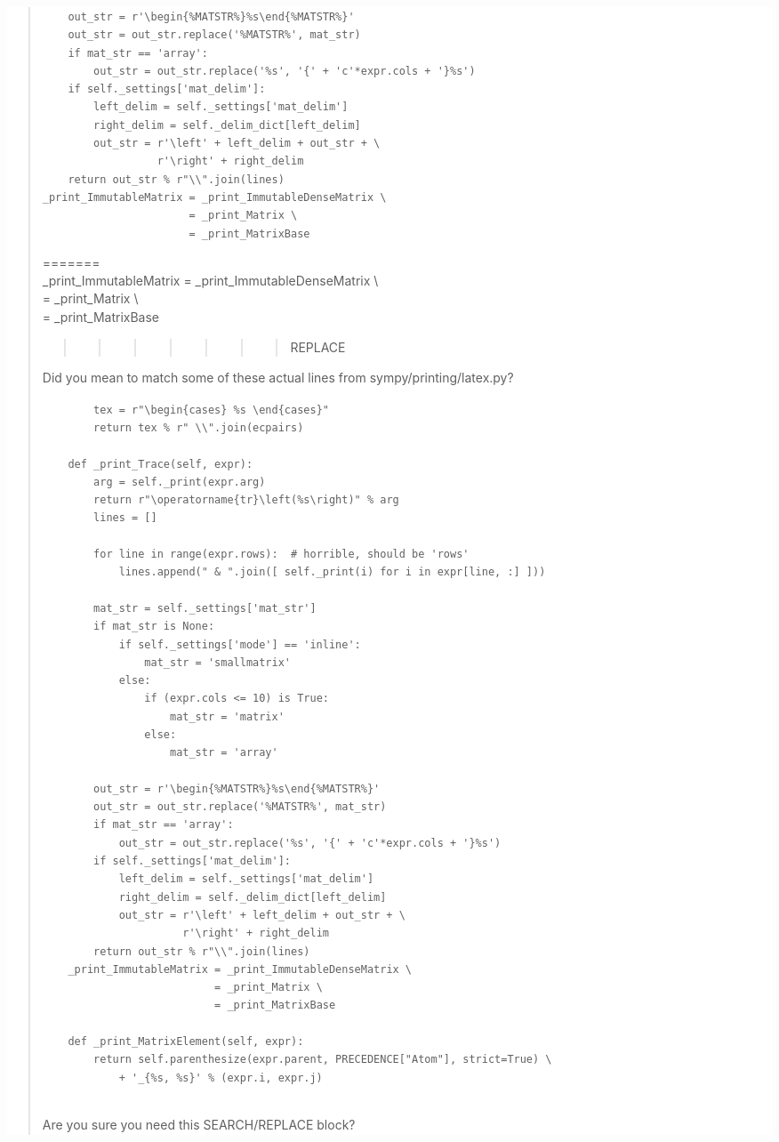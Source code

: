 >         out_str = r'\begin{%MATSTR%}%s\end{%MATSTR%}'  
>         out_str = out_str.replace('%MATSTR%', mat_str)  
>         if mat_str == 'array':  
>             out_str = out_str.replace('%s', '{' + 'c'*expr.cols + '}%s')  
>         if self._settings['mat_delim']:  
>             left_delim = self._settings['mat_delim']  
>             right_delim = self._delim_dict[left_delim]  
>             out_str = r'\left' + left_delim + out_str + \  
>                       r'\right' + right_delim  
>         return out_str % r"\\".join(lines)  
>     _print_ImmutableMatrix = _print_ImmutableDenseMatrix \  
>                            = _print_Matrix \  
>                            = _print_MatrixBase  
> =======  
>     _print_ImmutableMatrix = _print_ImmutableDenseMatrix \  
>                            = _print_Matrix \  
>                            = _print_MatrixBase  
> >>>>>>> REPLACE  
>   
> Did you mean to match some of these actual lines from sympy/printing/latex.py?  
>   
> ```  
>         tex = r"\begin{cases} %s \end{cases}"  
>         return tex % r" \\".join(ecpairs)  
>   
>     def _print_Trace(self, expr):  
>         arg = self._print(expr.arg)  
>         return r"\operatorname{tr}\left(%s\right)" % arg  
>         lines = []  
>   
>         for line in range(expr.rows):  # horrible, should be 'rows'  
>             lines.append(" & ".join([ self._print(i) for i in expr[line, :] ]))  
>   
>         mat_str = self._settings['mat_str']  
>         if mat_str is None:  
>             if self._settings['mode'] == 'inline':  
>                 mat_str = 'smallmatrix'  
>             else:  
>                 if (expr.cols <= 10) is True:  
>                     mat_str = 'matrix'  
>                 else:  
>                     mat_str = 'array'  
>   
>         out_str = r'\begin{%MATSTR%}%s\end{%MATSTR%}'  
>         out_str = out_str.replace('%MATSTR%', mat_str)  
>         if mat_str == 'array':  
>             out_str = out_str.replace('%s', '{' + 'c'*expr.cols + '}%s')  
>         if self._settings['mat_delim']:  
>             left_delim = self._settings['mat_delim']  
>             right_delim = self._delim_dict[left_delim]  
>             out_str = r'\left' + left_delim + out_str + \  
>                       r'\right' + right_delim  
>         return out_str % r"\\".join(lines)  
>     _print_ImmutableMatrix = _print_ImmutableDenseMatrix \  
>                            = _print_Matrix \  
>                            = _print_MatrixBase  
>   
>     def _print_MatrixElement(self, expr):  
>         return self.parenthesize(expr.parent, PRECEDENCE["Atom"], strict=True) \  
>             + '_{%s, %s}' % (expr.i, expr.j)  
>   
> ```  
>   
> Are you sure you need this SEARCH/REPLACE block?  